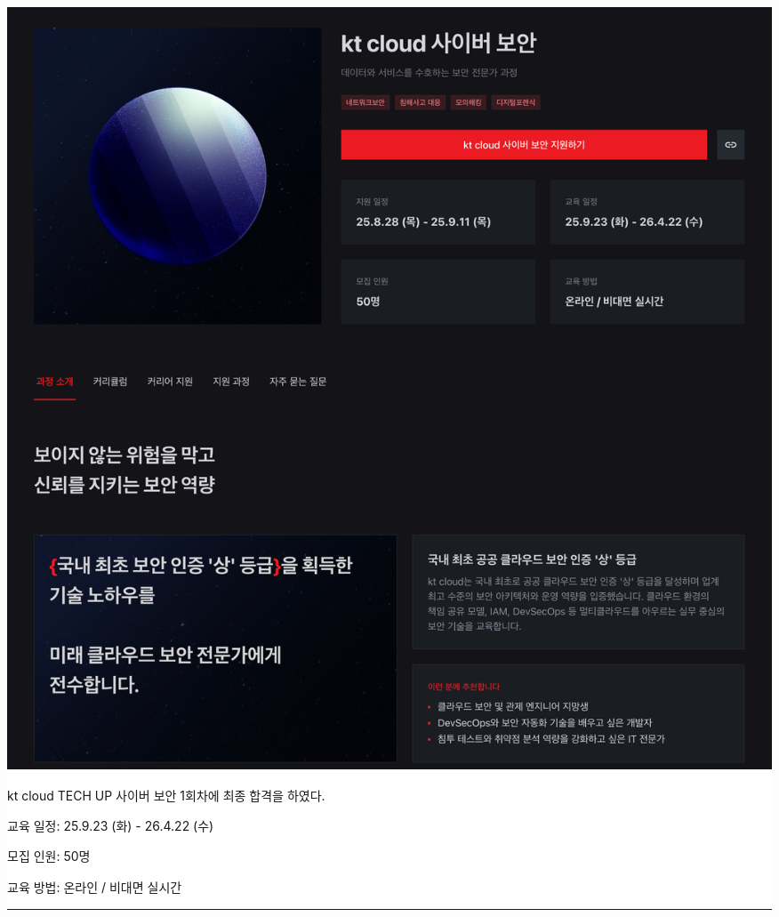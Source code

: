 ![image-20250911140146927](../../images/2025-09-11-kt1/image-20250911140146927.png)

kt cloud TECH UP 사이버 보안 1회차에 최종 합격을 하였다.

교육 일정: 25.9.23 (화) - 26.4.22 (수)

모집 인원: 50명

교육 방법: 온라인 / 비대면 실시간

---